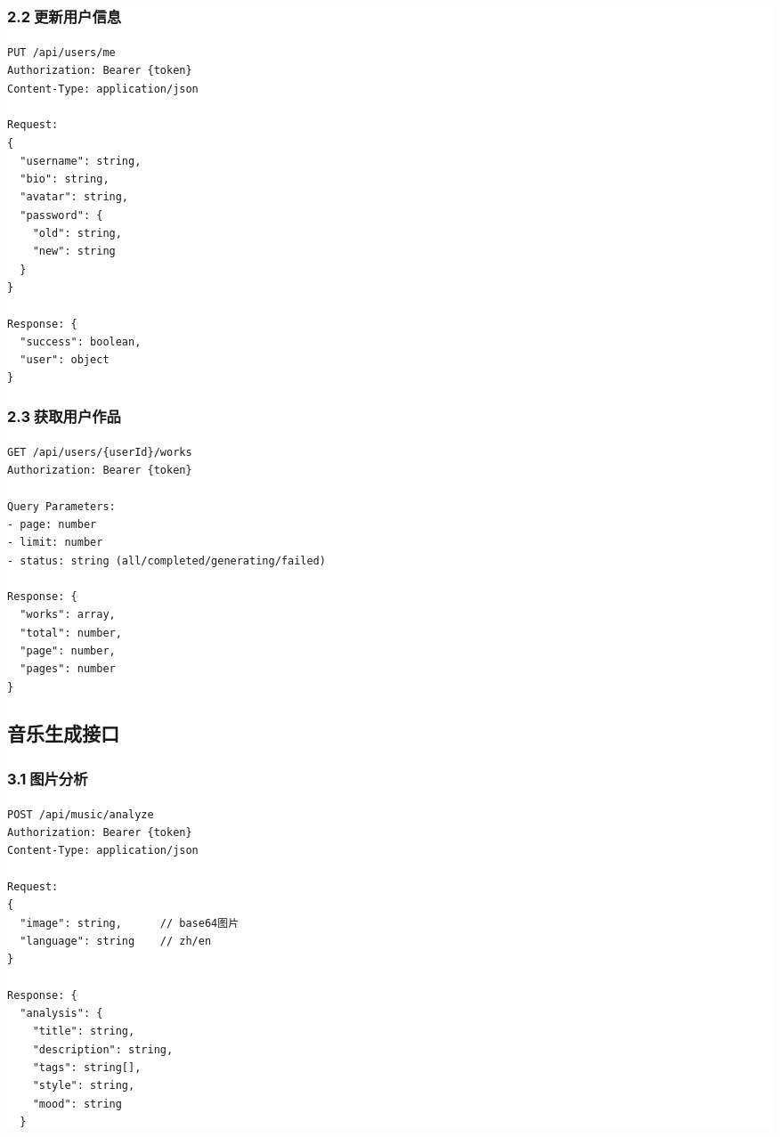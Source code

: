 ### 2.2 更新用户信息
```http
PUT /api/users/me
Authorization: Bearer {token}
Content-Type: application/json

Request:
{
  "username": string,
  "bio": string,
  "avatar": string,
  "password": {
    "old": string,
    "new": string
  }
}

Response: {
  "success": boolean,
  "user": object
}
```

### 2.3 获取用户作品
```http
GET /api/users/{userId}/works
Authorization: Bearer {token}

Query Parameters:
- page: number
- limit: number
- status: string (all/completed/generating/failed)

Response: {
  "works": array,
  "total": number,
  "page": number,
  "pages": number
}
```

## 音乐生成接口

### 3.1 图片分析
```http
POST /api/music/analyze
Authorization: Bearer {token}
Content-Type: application/json

Request:
{
  "image": string,      // base64图片
  "language": string    // zh/en
}

Response: {
  "analysis": {
    "title": string,
    "description": string,
    "tags": string[],
    "style": string,
    "mood": string
  }
```